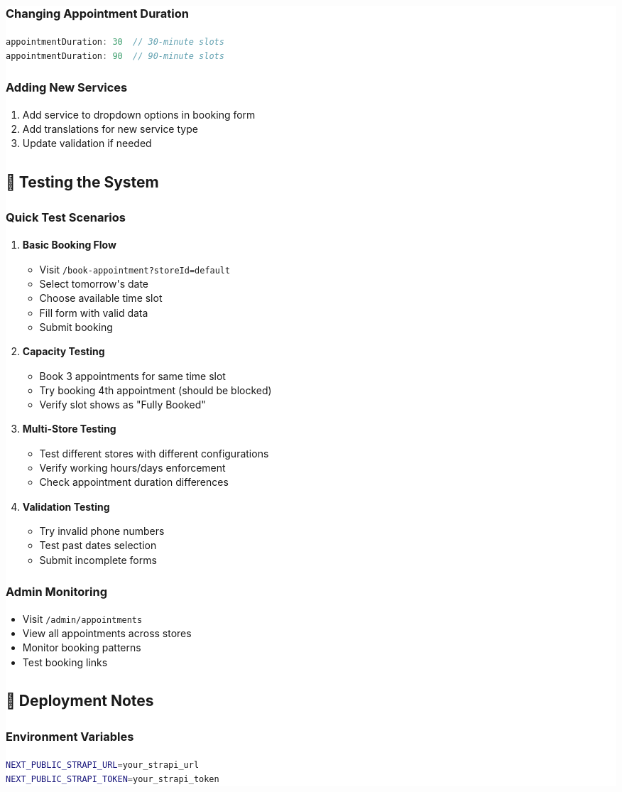 ### Changing Appointment Duration
```typescript
appointmentDuration: 30  // 30-minute slots
appointmentDuration: 90  // 90-minute slots
```

### Adding New Services
1. Add service to dropdown options in booking form
2. Add translations for new service type
3. Update validation if needed

## 🎯 Testing the System

### Quick Test Scenarios

1. **Basic Booking Flow**
   - Visit `/book-appointment?storeId=default`
   - Select tomorrow's date
   - Choose available time slot
   - Fill form with valid data
   - Submit booking

2. **Capacity Testing**
   - Book 3 appointments for same time slot
   - Try booking 4th appointment (should be blocked)
   - Verify slot shows as "Fully Booked"

3. **Multi-Store Testing**
   - Test different stores with different configurations
   - Verify working hours/days enforcement
   - Check appointment duration differences

4. **Validation Testing**
   - Try invalid phone numbers
   - Test past dates selection
   - Submit incomplete forms

### Admin Monitoring
- Visit `/admin/appointments` 
- View all appointments across stores
- Monitor booking patterns
- Test booking links

## 🚀 Deployment Notes

### Environment Variables
```bash
NEXT_PUBLIC_STRAPI_URL=your_strapi_url
NEXT_PUBLIC_STRAPI_TOKEN=your_strapi_token
```
